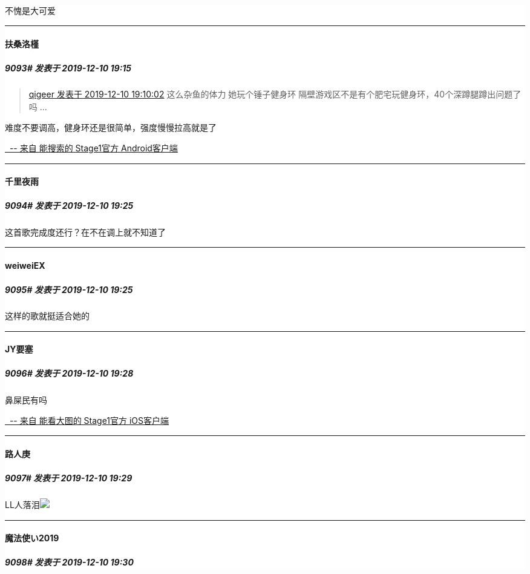 
不愧是大可爱


-----

####  扶桑洛槿  
##### 9093#       发表于 2019-12-10 19:15


<blockquote><a href="httphttps://bbs.saraba1st.com/2b/forum.php?mod=redirect&amp;goto=findpost&amp;pid=45811283&amp;ptid=1863536" target="_blank">qigeer 发表于 2019-12-10 19:10:02</a>
这么杂鱼的体力
她玩个锤子健身环
隔壁游戏区不是有个肥宅玩健身环，40个深蹲腿蹲出问题了吗 ...</blockquote>难度不要调高，健身环还是很简单，强度慢慢拉高就是了

[  -- 来自 能搜索的 Stage1官方 Android客户端](https://www.coolapk.com/apk/140634)


-----

####  千里夜雨  
##### 9094#       发表于 2019-12-10 19:25


这首歌完成度还行？在不在调上就不知道了


-----

####  weiweiEX  
##### 9095#       发表于 2019-12-10 19:25


这样的歌就挺适合她的


-----

####  JY要塞  
##### 9096#       发表于 2019-12-10 19:28


鼻屎民有吗

[  -- 来自 能看大图的 Stage1官方 iOS客户端](https://itunes.apple.com/fi/app/saraba1st/id1221237470?mt=8)


-----

####  路人庚  
##### 9097#       发表于 2019-12-10 19:29


LL人落泪<img src="https://static.saraba1st.com/image/smiley/face2017/138.png" referrerpolicy="no-referrer">


-----

####  魔法使い2019  
##### 9098#       发表于 2019-12-10 19:30
